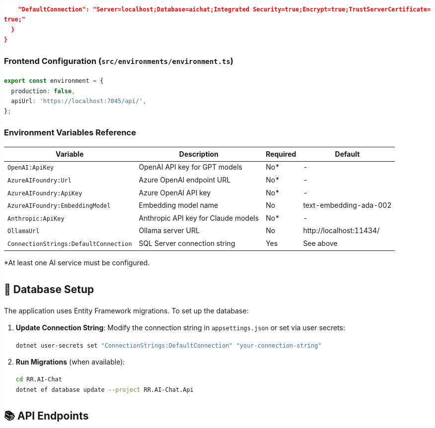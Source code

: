 ```json
    "DefaultConnection": "Server=localhost;Database=aichat;Integrated Security=true;Encrypt=true;TrustServerCertificate=true;"
  }
}
```

### Frontend Configuration (`src/environments/environment.ts`)

```typescript
export const environment = {
  production: false,
  apiUrl: 'https://localhost:7045/api/',
};
```

### Environment Variables Reference

| Variable | Description | Required | Default |
|----------|-------------|----------|---------|
| `OpenAI:ApiKey` | OpenAI API key for GPT models | No* | - |
| `AzureAIFoundry:Url` | Azure OpenAI endpoint URL | No* | - |
| `AzureAIFoundry:ApiKey` | Azure OpenAI API key | No* | - |
| `AzureAIFoundry:EmbeddingModel` | Embedding model name | No | text-embedding-ada-002 |
| `Anthropic:ApiKey` | Anthropic API key for Claude models | No* | - |
| `OllamaUrl` | Ollama server URL | No | http://localhost:11434/ |
| `ConnectionStrings:DefaultConnection` | SQL Server connection string | Yes | See above |

*At least one AI service must be configured.

## 🧪 Database Setup

The application uses Entity Framework migrations. To set up the database:

1. **Update Connection String**: Modify the connection string in `appsettings.json` or set via user secrets:
   ```bash
   dotnet user-secrets set "ConnectionStrings:DefaultConnection" "your-connection-string"
   ```

2. **Run Migrations** (when available):
   ```bash
   cd RR.AI-Chat
   dotnet ef database update --project RR.AI-Chat.Api
   ```

## 📚 API Endpoints
